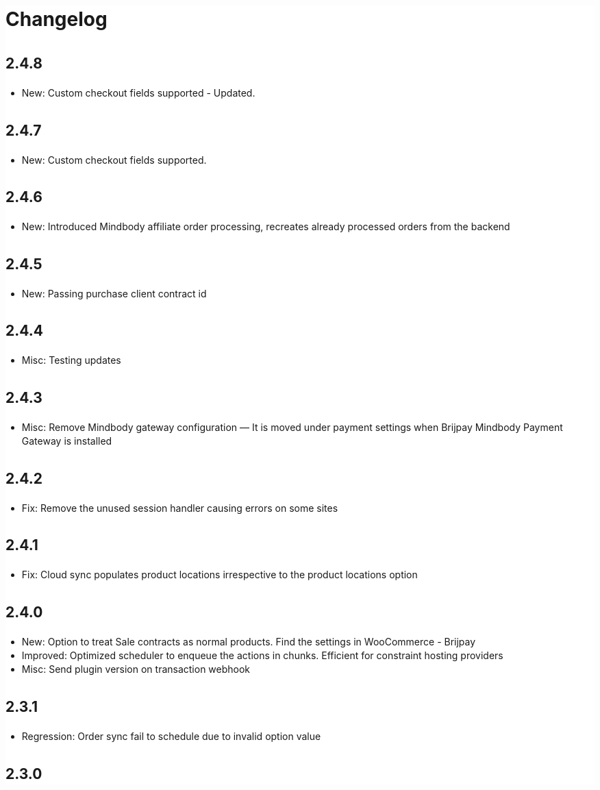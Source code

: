 # Changelog
## 2.4.8
- New: Custom checkout fields supported - Updated.

## 2.4.7
- New: Custom checkout fields supported.

## 2.4.6
- New: Introduced Mindbody affiliate order processing, recreates already processed orders from the backend

## 2.4.5

- New: Passing purchase client contract id

## 2.4.4

- Misc: Testing updates

## 2.4.3

- Misc: Remove Mindbody gateway configuration — It is moved under payment settings when Brijpay Mindbody Payment Gateway is installed

## 2.4.2

- Fix: Remove the unused session handler causing errors on some sites

## 2.4.1

- Fix: Cloud sync populates product locations irrespective to the product locations option

## 2.4.0

- New: Option to treat Sale contracts as normal products. Find the settings in WooCommerce - Brijpay
- Improved: Optimized scheduler to enqueue the actions in chunks. Efficient for constraint hosting providers
- Misc: Send plugin version on transaction webhook

## 2.3.1

- Regression: Order sync fail to schedule due to invalid option value

## 2.3.0
